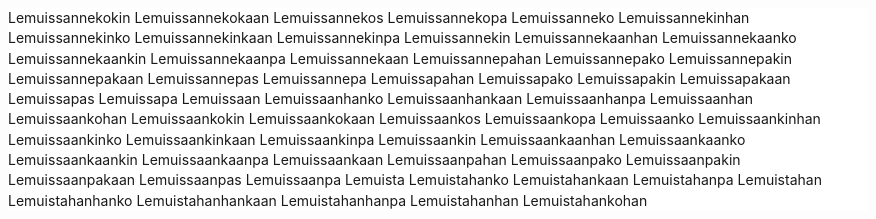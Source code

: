 Lemuissannekokin
Lemuissannekokaan
Lemuissannekos
Lemuissannekopa
Lemuissanneko
Lemuissannekinhan
Lemuissannekinko
Lemuissannekinkaan
Lemuissannekinpa
Lemuissannekin
Lemuissannekaanhan
Lemuissannekaanko
Lemuissannekaankin
Lemuissannekaanpa
Lemuissannekaan
Lemuissannepahan
Lemuissannepako
Lemuissannepakin
Lemuissannepakaan
Lemuissannepas
Lemuissannepa
Lemuissapahan
Lemuissapako
Lemuissapakin
Lemuissapakaan
Lemuissapas
Lemuissapa
Lemuissaan
Lemuissaanhanko
Lemuissaanhankaan
Lemuissaanhanpa
Lemuissaanhan
Lemuissaankohan
Lemuissaankokin
Lemuissaankokaan
Lemuissaankos
Lemuissaankopa
Lemuissaanko
Lemuissaankinhan
Lemuissaankinko
Lemuissaankinkaan
Lemuissaankinpa
Lemuissaankin
Lemuissaankaanhan
Lemuissaankaanko
Lemuissaankaankin
Lemuissaankaanpa
Lemuissaankaan
Lemuissaanpahan
Lemuissaanpako
Lemuissaanpakin
Lemuissaanpakaan
Lemuissaanpas
Lemuissaanpa
Lemuista
Lemuistahanko
Lemuistahankaan
Lemuistahanpa
Lemuistahan
Lemuistahanhanko
Lemuistahanhankaan
Lemuistahanhanpa
Lemuistahanhan
Lemuistahankohan